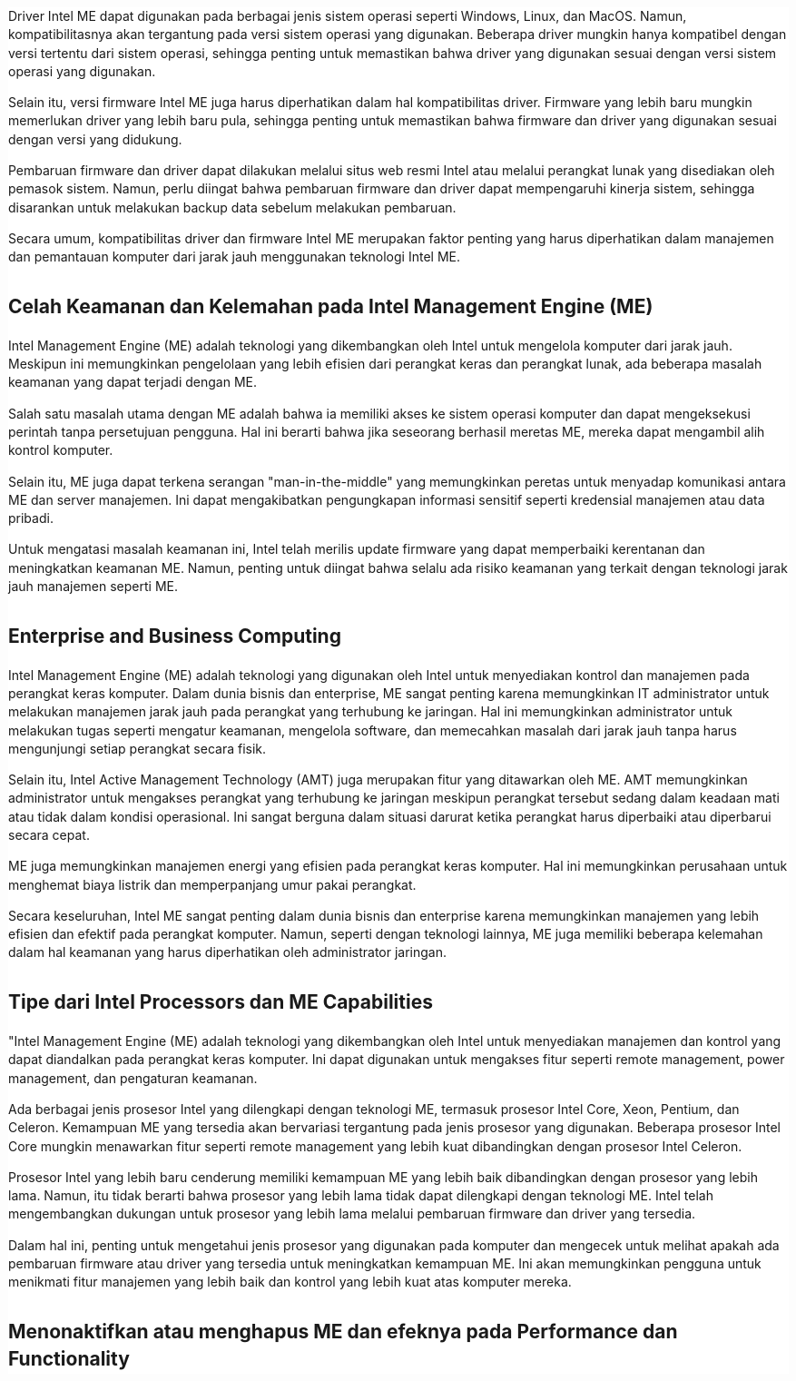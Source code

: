 <p>Driver Intel ME dapat digunakan pada berbagai jenis sistem operasi seperti Windows, Linux, dan MacOS. Namun, kompatibilitasnya akan tergantung pada versi sistem operasi yang digunakan. Beberapa driver mungkin hanya kompatibel dengan versi tertentu dari sistem operasi, sehingga penting untuk memastikan bahwa driver yang digunakan sesuai dengan versi sistem operasi yang digunakan.</p>
<p>Selain itu, versi firmware Intel ME juga harus diperhatikan dalam hal kompatibilitas driver. Firmware yang lebih baru mungkin memerlukan driver yang lebih baru pula, sehingga penting untuk memastikan bahwa firmware dan driver yang digunakan sesuai dengan versi yang didukung.</p>
<p>Pembaruan firmware dan driver dapat dilakukan melalui situs web resmi Intel atau melalui perangkat lunak yang disediakan oleh pemasok sistem. Namun, perlu diingat bahwa pembaruan firmware dan driver dapat mempengaruhi kinerja sistem, sehingga disarankan untuk melakukan backup data sebelum melakukan pembaruan.</p>
<p>Secara umum, kompatibilitas driver dan firmware Intel ME merupakan faktor penting yang harus diperhatikan dalam manajemen dan pemantauan komputer dari jarak jauh menggunakan teknologi Intel ME.</p>
<h2>Celah Keamanan dan Kelemahan pada Intel Management Engine (ME)</h2>
<p>Intel Management Engine (ME) adalah teknologi yang dikembangkan oleh Intel untuk mengelola komputer dari jarak jauh. Meskipun ini memungkinkan pengelolaan yang lebih efisien dari perangkat keras dan perangkat lunak, ada beberapa masalah keamanan yang dapat terjadi dengan ME.</p>
<p>Salah satu masalah utama dengan ME adalah bahwa ia memiliki akses ke sistem operasi komputer dan dapat mengeksekusi perintah tanpa persetujuan pengguna. Hal ini berarti bahwa jika seseorang berhasil meretas ME, mereka dapat mengambil alih kontrol komputer.</p>
<p>Selain itu, ME juga dapat terkena serangan "man-in-the-middle" yang memungkinkan peretas untuk menyadap komunikasi antara ME dan server manajemen. Ini dapat mengakibatkan pengungkapan informasi sensitif seperti kredensial manajemen atau data pribadi.</p>
<p>Untuk mengatasi masalah keamanan ini, Intel telah merilis update firmware yang dapat memperbaiki kerentanan dan meningkatkan keamanan ME. Namun, penting untuk diingat bahwa selalu ada risiko keamanan yang terkait dengan teknologi jarak jauh manajemen seperti ME.</p>
<h2>Enterprise and Business Computing</h2>
<p>Intel Management Engine (ME) adalah teknologi yang digunakan oleh Intel untuk menyediakan kontrol dan manajemen pada perangkat keras komputer. Dalam dunia bisnis dan enterprise, ME sangat penting karena memungkinkan IT administrator untuk melakukan manajemen jarak jauh pada perangkat yang terhubung ke jaringan. Hal ini memungkinkan administrator untuk melakukan tugas seperti mengatur keamanan, mengelola software, dan memecahkan masalah dari jarak jauh tanpa harus mengunjungi setiap perangkat secara fisik.</p>
<p>Selain itu, Intel Active Management Technology (AMT) juga merupakan fitur yang ditawarkan oleh ME. AMT memungkinkan administrator untuk mengakses perangkat yang terhubung ke jaringan meskipun perangkat tersebut sedang dalam keadaan mati atau tidak dalam kondisi operasional. Ini sangat berguna dalam situasi darurat ketika perangkat harus diperbaiki atau diperbarui secara cepat.</p>
<p>ME juga memungkinkan manajemen energi yang efisien pada perangkat keras komputer. Hal ini memungkinkan perusahaan untuk menghemat biaya listrik dan memperpanjang umur pakai perangkat.</p>
<p>Secara keseluruhan, Intel ME sangat penting dalam dunia bisnis dan enterprise karena memungkinkan manajemen yang lebih efisien dan efektif pada perangkat komputer. Namun, seperti dengan teknologi lainnya, ME juga memiliki beberapa kelemahan dalam hal keamanan yang harus diperhatikan oleh administrator jaringan.</p>
<h2>Tipe dari Intel Processors dan ME Capabilities</h2>
<p>"Intel Management Engine (ME) adalah teknologi yang dikembangkan oleh Intel untuk menyediakan manajemen dan kontrol yang dapat diandalkan pada perangkat keras komputer. Ini dapat digunakan untuk mengakses fitur seperti remote management, power management, dan pengaturan keamanan.</p>
<p>Ada berbagai jenis prosesor Intel yang dilengkapi dengan teknologi ME, termasuk prosesor Intel Core, Xeon, Pentium, dan Celeron. Kemampuan ME yang tersedia akan bervariasi tergantung pada jenis prosesor yang digunakan. Beberapa prosesor Intel Core mungkin menawarkan fitur seperti remote management yang lebih kuat dibandingkan dengan prosesor Intel Celeron.</p>
<p>Prosesor Intel yang lebih baru cenderung memiliki kemampuan ME yang lebih baik dibandingkan dengan prosesor yang lebih lama. Namun, itu tidak berarti bahwa prosesor yang lebih lama tidak dapat dilengkapi dengan teknologi ME. Intel telah mengembangkan dukungan untuk prosesor yang lebih lama melalui pembaruan firmware dan driver yang tersedia.</p>
<p>Dalam hal ini, penting untuk mengetahui jenis prosesor yang digunakan pada komputer dan mengecek untuk melihat apakah ada pembaruan firmware atau driver yang tersedia untuk meningkatkan kemampuan ME. Ini akan memungkinkan pengguna untuk menikmati fitur manajemen yang lebih baik dan kontrol yang lebih kuat atas komputer mereka.</p>
<h2>Menonaktifkan atau menghapus ME dan efeknya pada Performance dan Functionality</h2>